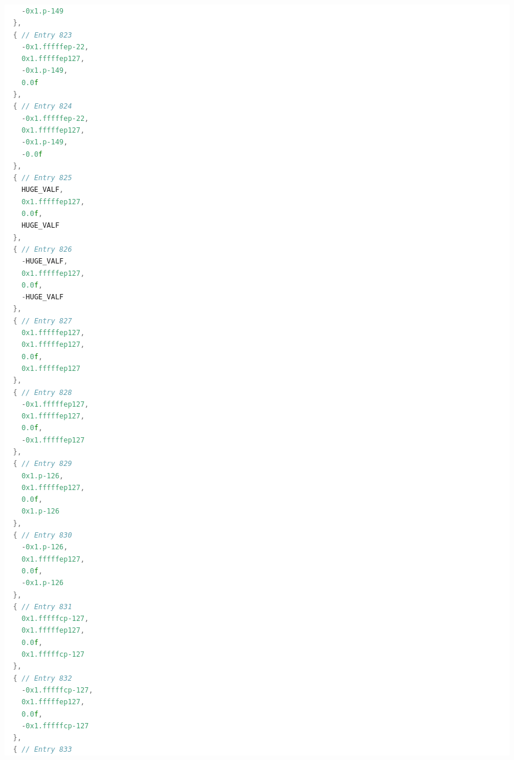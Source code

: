 ```c
    -0x1.p-149
  },
  { // Entry 823
    -0x1.fffffep-22,
    0x1.fffffep127,
    -0x1.p-149,
    0.0f
  },
  { // Entry 824
    -0x1.fffffep-22,
    0x1.fffffep127,
    -0x1.p-149,
    -0.0f
  },
  { // Entry 825
    HUGE_VALF,
    0x1.fffffep127,
    0.0f,
    HUGE_VALF
  },
  { // Entry 826
    -HUGE_VALF,
    0x1.fffffep127,
    0.0f,
    -HUGE_VALF
  },
  { // Entry 827
    0x1.fffffep127,
    0x1.fffffep127,
    0.0f,
    0x1.fffffep127
  },
  { // Entry 828
    -0x1.fffffep127,
    0x1.fffffep127,
    0.0f,
    -0x1.fffffep127
  },
  { // Entry 829
    0x1.p-126,
    0x1.fffffep127,
    0.0f,
    0x1.p-126
  },
  { // Entry 830
    -0x1.p-126,
    0x1.fffffep127,
    0.0f,
    -0x1.p-126
  },
  { // Entry 831
    0x1.fffffcp-127,
    0x1.fffffep127,
    0.0f,
    0x1.fffffcp-127
  },
  { // Entry 832
    -0x1.fffffcp-127,
    0x1.fffffep127,
    0.0f,
    -0x1.fffffcp-127
  },
  { // Entry 833
```